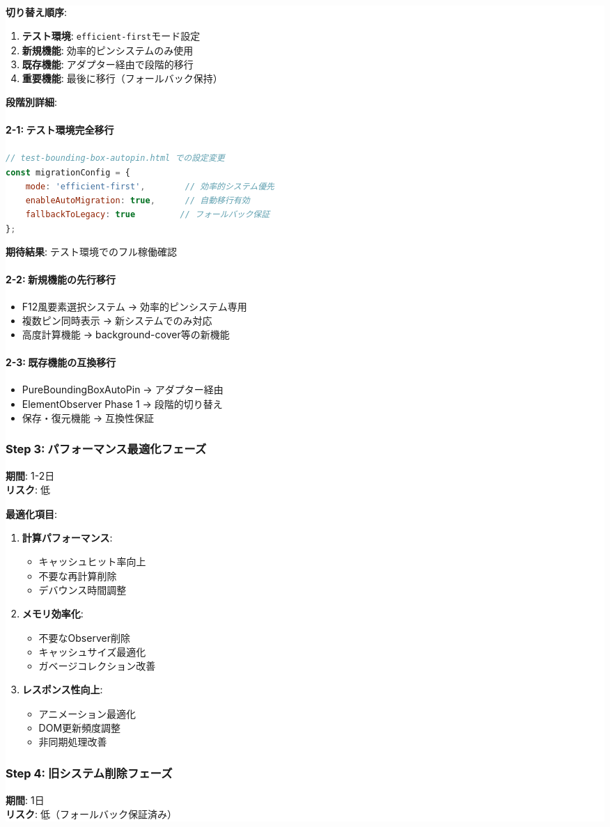 **切り替え順序**:
1. **テスト環境**: `efficient-first`モード設定
2. **新規機能**: 効率的ピンシステムのみ使用
3. **既存機能**: アダプター経由で段階的移行
4. **重要機能**: 最後に移行（フォールバック保持）

**段階別詳細**:

#### **2-1: テスト環境完全移行**
```javascript
// test-bounding-box-autopin.html での設定変更
const migrationConfig = {
    mode: 'efficient-first',        // 効率的システム優先
    enableAutoMigration: true,      // 自動移行有効
    fallbackToLegacy: true         // フォールバック保証
};
```

**期待結果**: テスト環境でのフル稼働確認

#### **2-2: 新規機能の先行移行**
- F12風要素選択システム → 効率的ピンシステム専用
- 複数ピン同時表示 → 新システムでのみ対応
- 高度計算機能 → background-cover等の新機能

#### **2-3: 既存機能の互換移行**
- PureBoundingBoxAutoPin → アダプター経由
- ElementObserver Phase 1 → 段階的切り替え
- 保存・復元機能 → 互換性保証

### **Step 3: パフォーマンス最適化フェーズ**
**期間**: 1-2日  
**リスク**: 低

**最適化項目**:
1. **計算パフォーマンス**:
   - キャッシュヒット率向上
   - 不要な再計算削除
   - デバウンス時間調整

2. **メモリ効率化**:
   - 不要なObserver削除
   - キャッシュサイズ最適化
   - ガベージコレクション改善

3. **レスポンス性向上**:
   - アニメーション最適化
   - DOM更新頻度調整
   - 非同期処理改善

### **Step 4: 旧システム削除フェーズ**
**期間**: 1日  
**リスク**: 低（フォールバック保証済み）
